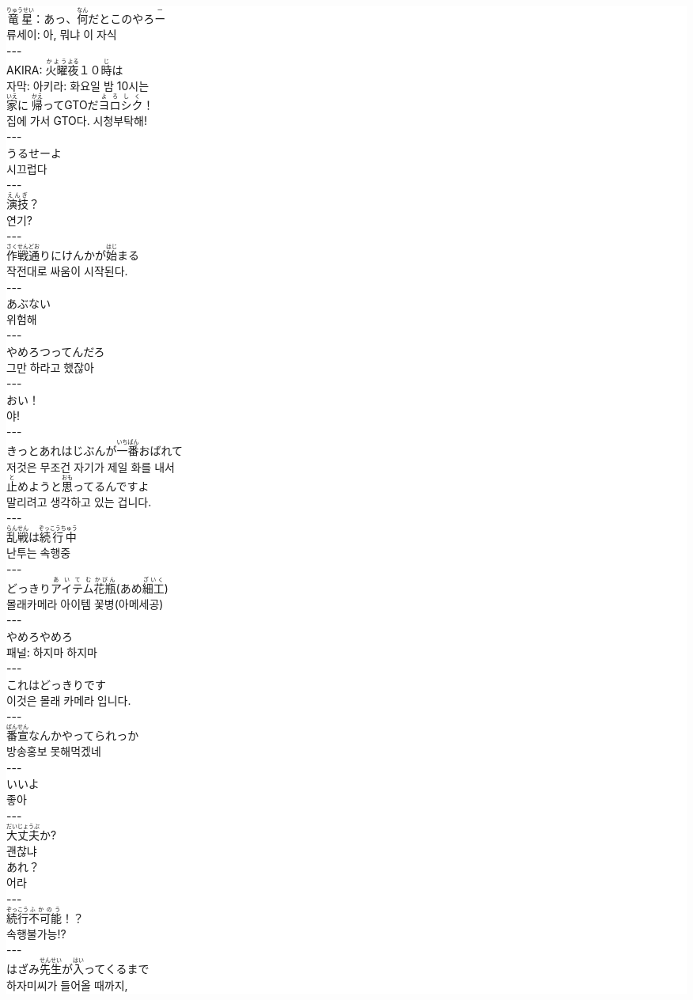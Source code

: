 <Ruby><rb>竜星</rb><rt>りゅうせい</rt></Ruby>：あっ、<Ruby><rb>何</rb><rt>なん</rt></Ruby>だとこのやろ<Ruby><rb>ー</rb><rt>ー</rt></Ruby><br>
류세이: 아, 뭐냐 이 자식<br>
---<br>
AKIRA: <Ruby><rb>火曜</rb><rt>かよう</rt></Ruby><Ruby><rb>夜</rb><rt>よる</rt></Ruby>１<Ruby><rb>０</rb><rt></rt></Ruby><Ruby><rb>時</rb><rt>じ</rt></Ruby>は<br>
자막: 아키라: 화요일 밤 10시는<br>
<Ruby><rb>家</rb><rt>いえ</rt></Ruby>に <Ruby><rb>帰</rb><rt>かえ</rt></Ruby>ってGTOだ<Ruby><rb>ヨロシク</rb><rt>よろしく</rt></Ruby>！<br>
집에 가서 GTO다. 시청부탁해!<br>
---<br>
うるせーよ<br>
시끄럽다<br>
---<br>
<Ruby><rb>演技</rb><rt>えんぎ</rt></Ruby>？<br>
연기?<br>
---<br>
<Ruby><rb>作戦</rb><rt>さくせん</rt></Ruby><Ruby><rb>通</rb><rt>どお</rt></Ruby>りにけんかが<Ruby><rb>始</rb><rt>はじ</rt></Ruby>まる<br>
작전대로 싸움이 시작된다.<br>
---<br>
あぶない<br>
위험해<br>
---<br>
やめろつってんだろ<br>
그만 하라고 했잖아<br>
---<br>
おい！<br>
야!<br>
---<br>
きっとあれはじぶんが<Ruby><rb>一番</rb><rt>いちばん</rt></Ruby>おばれて<br>
저것은 무조건 자기가 제일 화를 내서<br>
<Ruby><rb>止</rb><rt>と</rt></Ruby>めようと<Ruby><rb>思</rb><rt>おも</rt></Ruby>ってるんですよ<br>
말리려고 생각하고 있는 겁니다.<br>
---<br>
<Ruby><rb>乱戦</rb><rt>らんせん</rt></Ruby>は<Ruby><rb>続行中</rb><rt>ぞっこうちゅう</rt></Ruby><br>
난투는 속행중<br>
---<br>
どっきり<Ruby><rb>アイテム</rb><rt>あいてむ</rt></Ruby><Ruby><rb>花瓶</rb><rt>かびん</rt></Ruby>(あめ<Ruby><rb>細工</rb><rt>ざいく</rt></Ruby>)<br>
몰래카메라 아이템 꽃병(아메세공)<br>
---<br>
やめろやめろ<br>
패널:  하지마 하지마<br>
---<br>
これはどっきりです<br>
이것은 몰래 카메라 입니다.<br>
---<br>
<Ruby><rb>番宣</rb><rt>ばんせん</rt></Ruby>なんかやってられっか<br>
방송홍보 못해먹겠네<br>
---<br>
いいよ<br>
좋아<br>
---<br>
<Ruby><rb>大丈夫</rb><rt>だいじょうぶ</rt></Ruby>か?<br>
괜찮냐<br>
あれ？<br>
어라<br>
---<br>
<Ruby><rb>続行</rb><rt>ぞっこう</rt></Ruby><Ruby><rb>不可能</rb><rt>ふかのう</rt></Ruby>！？<br>
속행불가능!?<br>
---<br>
はざみ<Ruby><rb>先生</rb><rt>せんせい</rt></Ruby>が<Ruby><rb>入</rb><rt>はい</rt></Ruby>ってくるまで<br>
하자미씨가 들어올 때까지,<br>